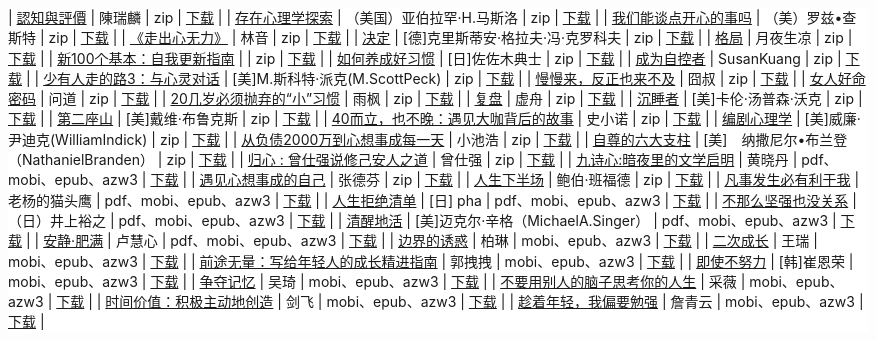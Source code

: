 | [認知與評價](https://www.booknestle.com/book/2800) | 陳瑞麟 | zip | [下载](https://www.booknestle.com/book/2800) |
| [存在心理学探索](https://www.booknestle.com/book/2818) | （美国）亚伯拉罕·H.马斯洛 | zip | [下载](https://www.booknestle.com/book/2818) |
| [我们能谈点开心的事吗](https://www.booknestle.com/book/2895) | （美）罗兹•查斯特 | zip | [下载](https://www.booknestle.com/book/2895) |
| [《走出心无力》](https://www.booknestle.com/book/2921) | 林音 | zip | [下载](https://www.booknestle.com/book/2921) |
| [决定](https://www.booknestle.com/book/2956) | [德]克里斯蒂安·格拉夫·冯·克罗科夫 | zip | [下载](https://www.booknestle.com/book/2956) |
| [格局](https://www.booknestle.com/book/2968) | 月夜生凉 | zip | [下载](https://www.booknestle.com/book/2968) |
| [新100个基本：自我更新指南](https://www.booknestle.com/book/3030) |  | zip | [下载](https://www.booknestle.com/book/3030) |
| [如何养成好习惯](https://www.booknestle.com/book/3055) | [日]佐佐木典士 | zip | [下载](https://www.booknestle.com/book/3055) |
| [成为自控者](https://www.booknestle.com/book/3107) | SusanKuang | zip | [下载](https://www.booknestle.com/book/3107) |
| [少有人走的路3：与心灵对话](https://www.booknestle.com/book/3108) | [美]M.斯科特·派克(M.ScottPeck) | zip | [下载](https://www.booknestle.com/book/3108) |
| [慢慢来，反正也来不及](https://www.booknestle.com/book/3113) | 囧叔 | zip | [下载](https://www.booknestle.com/book/3113) |
| [女人好命密码](https://www.booknestle.com/book/3155) | 问道 | zip | [下载](https://www.booknestle.com/book/3155) |
| [20几岁必须抛弃的“小”习惯](https://www.booknestle.com/book/3156) | 雨枫 | zip | [下载](https://www.booknestle.com/book/3156) |
| [复盘](https://www.booknestle.com/book/3158) | 虚舟 | zip | [下载](https://www.booknestle.com/book/3158) |
| [沉睡者](https://www.booknestle.com/book/3217) | [美]卡伦·汤普森·沃克 | zip | [下载](https://www.booknestle.com/book/3217) |
| [第二座山](https://www.booknestle.com/book/3226) | [美]戴维·布鲁克斯 | zip | [下载](https://www.booknestle.com/book/3226) |
| [40而立，也不晚：遇见大咖背后的故事](https://www.booknestle.com/book/3248) | 史小诺 | zip | [下载](https://www.booknestle.com/book/3248) |
| [编剧心理学](https://www.booknestle.com/book/3325) | [美]威廉·尹迪克(WilliamIndick) | zip | [下载](https://www.booknestle.com/book/3325) |
| [从负债2000万到心想事成每一天](https://www.booknestle.com/book/3375) | 小池浩 | zip | [下载](https://www.booknestle.com/book/3375) |
| [自尊的六大支柱](https://www.booknestle.com/book/3392) | [美]　纳撒尼尔•布兰登（NathanielBranden） | zip | [下载](https://www.booknestle.com/book/3392) |
| [归心 : 曾仕强说修己安人之道](https://www.booknestle.com/book/3394) | 曾仕强 | zip | [下载](https://www.booknestle.com/book/3394) |
| [九诗心:暗夜里的文学启明](https://www.booknestle.com/book/3449) | 黄晓丹 | pdf、mobi、epub、azw3 | [下载](https://www.booknestle.com/book/3449) |
| [遇见心想事成的自己](https://www.booknestle.com/book/3504) | 张德芬 | zip | [下载](https://www.booknestle.com/book/3504) |
| [人生下半场](https://www.booknestle.com/book/3526) | 鲍伯·班福德 | zip | [下载](https://www.booknestle.com/book/3526) |
| [凡事发生必有利于我](https://www.booknestle.com/book/3546) | 老杨的猫头鹰 | pdf、mobi、epub、azw3 | [下载](https://www.booknestle.com/book/3546) |
| [人生拒绝清单](https://www.booknestle.com/book/3548) | [日] pha | pdf、mobi、epub、azw3 | [下载](https://www.booknestle.com/book/3548) |
| [不那么坚强也没关系](https://www.booknestle.com/book/3590) | （日）井上裕之 | pdf、mobi、epub、azw3 | [下载](https://www.booknestle.com/book/3590) |
| [清醒地活](https://www.booknestle.com/book/3598) | [美]迈克尔·辛格（MichaelA.Singer） | pdf、mobi、epub、azw3 | [下载](https://www.booknestle.com/book/3598) |
| [安静·肥满](https://www.booknestle.com/book/3603) | 卢慧心 | pdf、mobi、epub、azw3 | [下载](https://www.booknestle.com/book/3603) |
| [边界的诱惑](https://www.booknestle.com/book/3673) | 柏琳 | mobi、epub、azw3 | [下载](https://www.booknestle.com/book/3673) |
| [二次成长](https://www.booknestle.com/book/3703) | 王瑞 | mobi、epub、azw3 | [下载](https://www.booknestle.com/book/3703) |
| [前途无量：写给年轻人的成长精进指南](https://www.booknestle.com/book/3705) | 郭拽拽 | mobi、epub、azw3 | [下载](https://www.booknestle.com/book/3705) |
| [即使不努力](https://www.booknestle.com/book/3710) | [韩]崔恩荣 | mobi、epub、azw3 | [下载](https://www.booknestle.com/book/3710) |
| [争夺记忆](https://www.booknestle.com/book/3728) | 吴琦 | mobi、epub、azw3 | [下载](https://www.booknestle.com/book/3728) |
| [不要用别人的脑子思考你的人生](https://www.booknestle.com/book/3742) | 采薇 | mobi、epub、azw3 | [下载](https://www.booknestle.com/book/3742) |
| [时间价值：积极主动地创造](https://www.booknestle.com/book/3748) | 剑飞 | mobi、epub、azw3 | [下载](https://www.booknestle.com/book/3748) |
| [趁着年轻，我偏要勉强](https://www.booknestle.com/book/3758) | 詹青云 | mobi、epub、azw3 | [下载](https://www.booknestle.com/book/3758) |